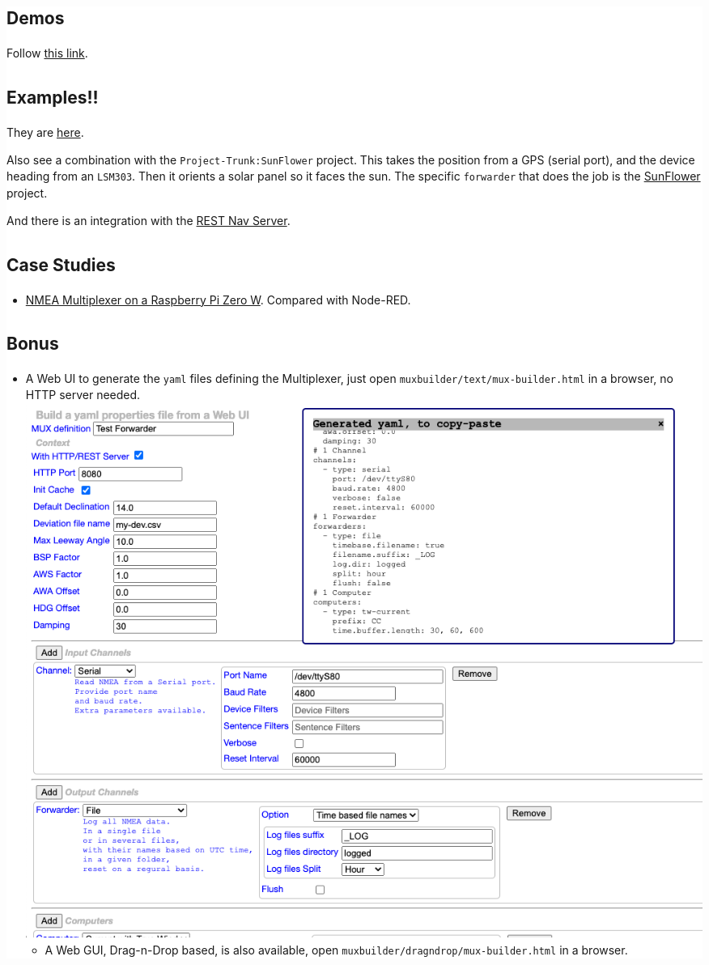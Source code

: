 ## Demos
Follow [this link](./demos.md).



## Examples!!
They are [here](./examples.md).

Also see a combination with the `Project-Trunk:SunFlower` project. This takes the position from a GPS (serial port), and the device heading from an `LSM303`.
Then it orients a solar panel so it faces the sun. The specific `forwarder` that does the job is the
[SunFlower](https://github.com/OlivierLD/raspberry-coffee/tree/master/Project-Trunk/SunFlower) project.

And there is an integration with the [REST Nav Server](https://github.com/OlivierLD/raspberry-coffee/tree/master/RESTNavServer).

## Case Studies
- [NMEA Multiplexer on a Raspberry Pi Zero W](./casestudy.md). Compared with Node-RED.

## Bonus
- A Web UI to generate the `yaml` files defining the Multiplexer, just open `muxbuilder/text/mux-builder.html` in a browser, no HTTP server needed.
  ![Generated YAML](./docimages/generated.yaml.png)
  - A Web GUI, Drag-n-Drop based, is also available, open `muxbuilder/dragndrop/mux-builder.html` in a browser.
